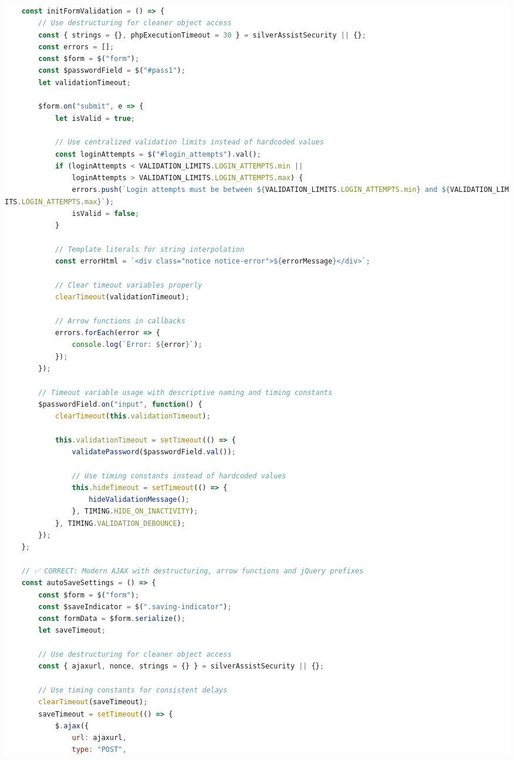 ```javascript
    const initFormValidation = () => {
        // Use destructuring for cleaner object access
        const { strings = {}, phpExecutionTimeout = 30 } = silverAssistSecurity || {};
        const errors = [];
        const $form = $("form");
        const $passwordField = $("#pass1");
        let validationTimeout;
        
        $form.on("submit", e => {
            let isValid = true;
            
            // Use centralized validation limits instead of hardcoded values
            const loginAttempts = $("#login_attempts").val();
            if (loginAttempts < VALIDATION_LIMITS.LOGIN_ATTEMPTS.min || 
                loginAttempts > VALIDATION_LIMITS.LOGIN_ATTEMPTS.max) {
                errors.push(`Login attempts must be between ${VALIDATION_LIMITS.LOGIN_ATTEMPTS.min} and ${VALIDATION_LIMITS.LOGIN_ATTEMPTS.max}`);
                isValid = false;
            }
            
            // Template literals for string interpolation
            const errorHtml = `<div class="notice notice-error">${errorMessage}</div>`;
            
            // Clear timeout variables properly
            clearTimeout(validationTimeout);
            
            // Arrow functions in callbacks
            errors.forEach(error => {
                console.log(`Error: ${error}`);
            });
        });
        
        // Timeout variable usage with descriptive naming and timing constants
        $passwordField.on("input", function() {
            clearTimeout(this.validationTimeout);
            
            this.validationTimeout = setTimeout(() => {
                validatePassword($passwordField.val());
                
                // Use timing constants instead of hardcoded values
                this.hideTimeout = setTimeout(() => {
                    hideValidationMessage();
                }, TIMING.HIDE_ON_INACTIVITY);
            }, TIMING.VALIDATION_DEBOUNCE);
        });
    };

    // ✅ CORRECT: Modern AJAX with destructuring, arrow functions and jQuery prefixes
    const autoSaveSettings = () => {
        const $form = $("form");
        const $saveIndicator = $(".saving-indicator");
        const formData = $form.serialize();
        let saveTimeout;
        
        // Use destructuring for cleaner object access
        const { ajaxurl, nonce, strings = {} } = silverAssistSecurity || {};
        
        // Use timing constants for consistent delays
        clearTimeout(saveTimeout);
        saveTimeout = setTimeout(() => {
            $.ajax({
                url: ajaxurl,
                type: "POST",
```